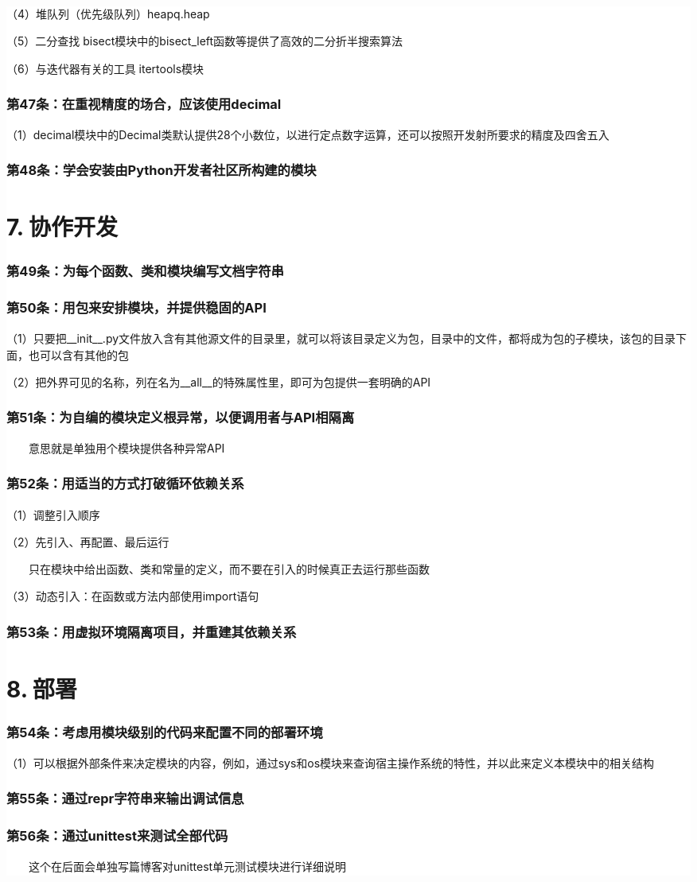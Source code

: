 （4）堆队列（优先级队列）heapq.heap

（5）二分查找 bisect模块中的bisect_left函数等提供了高效的二分折半搜索算法

（6）与迭代器有关的工具 itertools模块

### 第47条：在重视精度的场合，应该使用decimal

（1）decimal模块中的Decimal类默认提供28个小数位，以进行定点数字运算，还可以按照开发射所要求的精度及四舍五入

### 第48条：学会安装由Python开发者社区所构建的模块



# 7. 协作开发

### 第49条：为每个函数、类和模块编写文档字符串

### 第50条：用包来安排模块，并提供稳固的API

（1）只要把__init__.py文件放入含有其他源文件的目录里，就可以将该目录定义为包，目录中的文件，都将成为包的子模块，该包的目录下面，也可以含有其他的包

（2）把外界可见的名称，列在名为__all__的特殊属性里，即可为包提供一套明确的API

### 第51条：为自编的模块定义根异常，以便调用者与API相隔离

　　意思就是单独用个模块提供各种异常API

### 第52条：用适当的方式打破循环依赖关系

（1）调整引入顺序

（2）先引入、再配置、最后运行

　　只在模块中给出函数、类和常量的定义，而不要在引入的时候真正去运行那些函数

（3）动态引入：在函数或方法内部使用import语句

### 第53条：用虚拟环境隔离项目，并重建其依赖关系



# 8. 部署

### 第54条：考虑用模块级别的代码来配置不同的部署环境

（1）可以根据外部条件来决定模块的内容，例如，通过sys和os模块来查询宿主操作系统的特性，并以此来定义本模块中的相关结构

### 第55条：通过repr字符串来输出调试信息

### 第56条：通过unittest来测试全部代码

　　这个在后面会单独写篇博客对unittest单元测试模块进行详细说明
